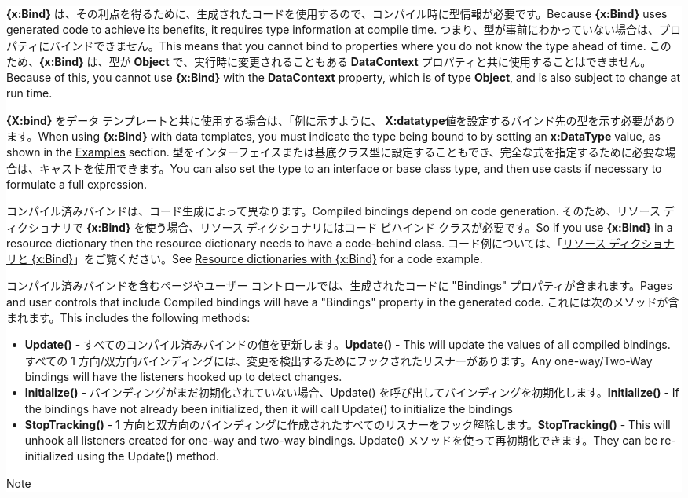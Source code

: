 <span data-ttu-id="abf73-246">**{x:Bind}** は、その利点を得るために、生成されたコードを使用するので、コンパイル時に型情報が必要です。</span><span class="sxs-lookup"><span data-stu-id="abf73-246">Because **{x:Bind}** uses generated code to achieve its benefits, it requires type information at compile time.</span></span> <span data-ttu-id="abf73-247">つまり、型が事前にわかっていない場合は、プロパティにバインドできません。</span><span class="sxs-lookup"><span data-stu-id="abf73-247">This means that you cannot bind to properties where you do not know the type ahead of time.</span></span> <span data-ttu-id="abf73-248">このため、**{x:Bind}** は、型が **Object** で、実行時に変更されることもある **DataContext** プロパティと共に使用することはできません。</span><span class="sxs-lookup"><span data-stu-id="abf73-248">Because of this, you cannot use **{x:Bind}** with the **DataContext** property, which is of type **Object**, and is also subject to change at run time.</span></span>

<span data-ttu-id="abf73-249">**{X:bind}** をデータ テンプレートと共に使用する場合は、「[例](#examples)に示すように、 **X:datatype**値を設定するバインド先の型を示す必要があります。</span><span class="sxs-lookup"><span data-stu-id="abf73-249">When using **{x:Bind}** with data templates, you must indicate the type being bound to by setting an **x:DataType** value, as shown in the [Examples](#examples) section.</span></span> <span data-ttu-id="abf73-250">型をインターフェイスまたは基底クラス型に設定することもでき、完全な式を指定するために必要な場合は、キャストを使用できます。</span><span class="sxs-lookup"><span data-stu-id="abf73-250">You can also set the type to an interface or base class type, and then use casts if necessary to formulate a full expression.</span></span>

<span data-ttu-id="abf73-251">コンパイル済みバインドは、コード生成によって異なります。</span><span class="sxs-lookup"><span data-stu-id="abf73-251">Compiled bindings depend on code generation.</span></span> <span data-ttu-id="abf73-252">そのため、リソース ディクショナリで **{x:Bind}** を使う場合、リソース ディクショナリにはコード ビハインド クラスが必要です。</span><span class="sxs-lookup"><span data-stu-id="abf73-252">So if you use **{x:Bind}** in a resource dictionary then the resource dictionary needs to have a code-behind class.</span></span> <span data-ttu-id="abf73-253">コード例については、「[リソース ディクショナリと {x:Bind}](../data-binding/data-binding-in-depth.md#resource-dictionaries-with-x-bind)」をご覧ください。</span><span class="sxs-lookup"><span data-stu-id="abf73-253">See [Resource dictionaries with {x:Bind}](../data-binding/data-binding-in-depth.md#resource-dictionaries-with-x-bind) for a code example.</span></span>

<span data-ttu-id="abf73-254">コンパイル済みバインドを含むページやユーザー コントロールでは、生成されたコードに "Bindings" プロパティが含まれます。</span><span class="sxs-lookup"><span data-stu-id="abf73-254">Pages and user controls that include Compiled bindings will have a "Bindings" property in the generated code.</span></span> <span data-ttu-id="abf73-255">これには次のメソッドが含まれます。</span><span class="sxs-lookup"><span data-stu-id="abf73-255">This includes the following methods:</span></span>

- <span data-ttu-id="abf73-256">**Update()** - すべてのコンパイル済みバインドの値を更新します。</span><span class="sxs-lookup"><span data-stu-id="abf73-256">**Update()** - This will update the values of all compiled bindings.</span></span> <span data-ttu-id="abf73-257">すべての 1 方向/双方向バインディングには、変更を検出するためにフックされたリスナーがあります。</span><span class="sxs-lookup"><span data-stu-id="abf73-257">Any one-way/Two-Way bindings will have the listeners hooked up to detect changes.</span></span>
- <span data-ttu-id="abf73-258">**Initialize()** - バインディングがまだ初期化されていない場合、Update() を呼び出してバインディングを初期化します。</span><span class="sxs-lookup"><span data-stu-id="abf73-258">**Initialize()** - If the bindings have not already been initialized, then it will call Update() to initialize the bindings</span></span>
- <span data-ttu-id="abf73-259">**StopTracking()** - 1 方向と双方向のバインディングに作成されたすべてのリスナーをフック解除します。</span><span class="sxs-lookup"><span data-stu-id="abf73-259">**StopTracking()** - This will unhook all listeners created for one-way and two-way bindings.</span></span> <span data-ttu-id="abf73-260">Update() メソッドを使って再初期化できます。</span><span class="sxs-lookup"><span data-stu-id="abf73-260">They can be re-initialized using the Update() method.</span></span>

> [!NOTE]